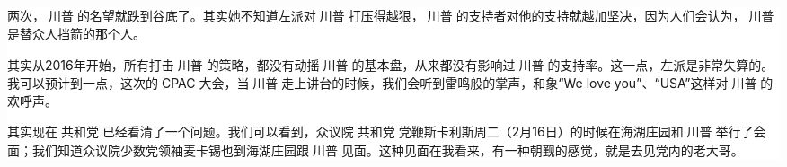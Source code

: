   </ok>
  两次，
  <ok href="/term/1041">
   川普
  </ok>
  的名望就跌到谷底了。其实她不知道左派对
  <ok href="/term/1041">
   川普
  </ok>
  打压得越狠，
  <ok href="/term/1041">
   川普
  </ok>
  的支持者对他的支持就越加坚决，因为人们会认为，
  <ok href="/term/1041">
   川普
  </ok>
  是替众人挡箭的那个人。
 </p>
 <p>
  其实从2016年开始，所有打击
  <ok href="/term/1041">
   川普
  </ok>
  的策略，都没有动摇
  <ok href="/term/1041">
   川普
  </ok>
  的基本盘，从来都没有影响过
  <ok href="/term/1041">
   川普
  </ok>
  的支持率。这一点，左派是非常失算的。我可以预计到一点，这次的
  <ok href="/term/34572">
   CPAC
  </ok>
  大会，当
  <ok href="/term/1041">
   川普
  </ok>
  走上讲台的时候，我们会听到雷鸣般的掌声，和象“We love you”、“USA”这样对
  <ok href="/term/1041">
   川普
  </ok>
  的欢呼声。
 </p>
 <p>
  其实现在
  <ok href="/term/2717">
   共和党
  </ok>
  已经看清了一个问题。我们可以看到，众议院
  <ok href="/term/2717">
   共和党
  </ok>
  党鞭斯卡利斯周二（2月16日）的时候在海湖庄园和
  <ok href="/term/1041">
   川普
  </ok>
  举行了会面；我们知道众议院少数党领袖麦卡锡也到海湖庄园跟
  <ok href="/term/1041">
   川普
  </ok>
  见面。这种见面在我看来，有一种朝觐的感觉，就是去见党内的老大哥。